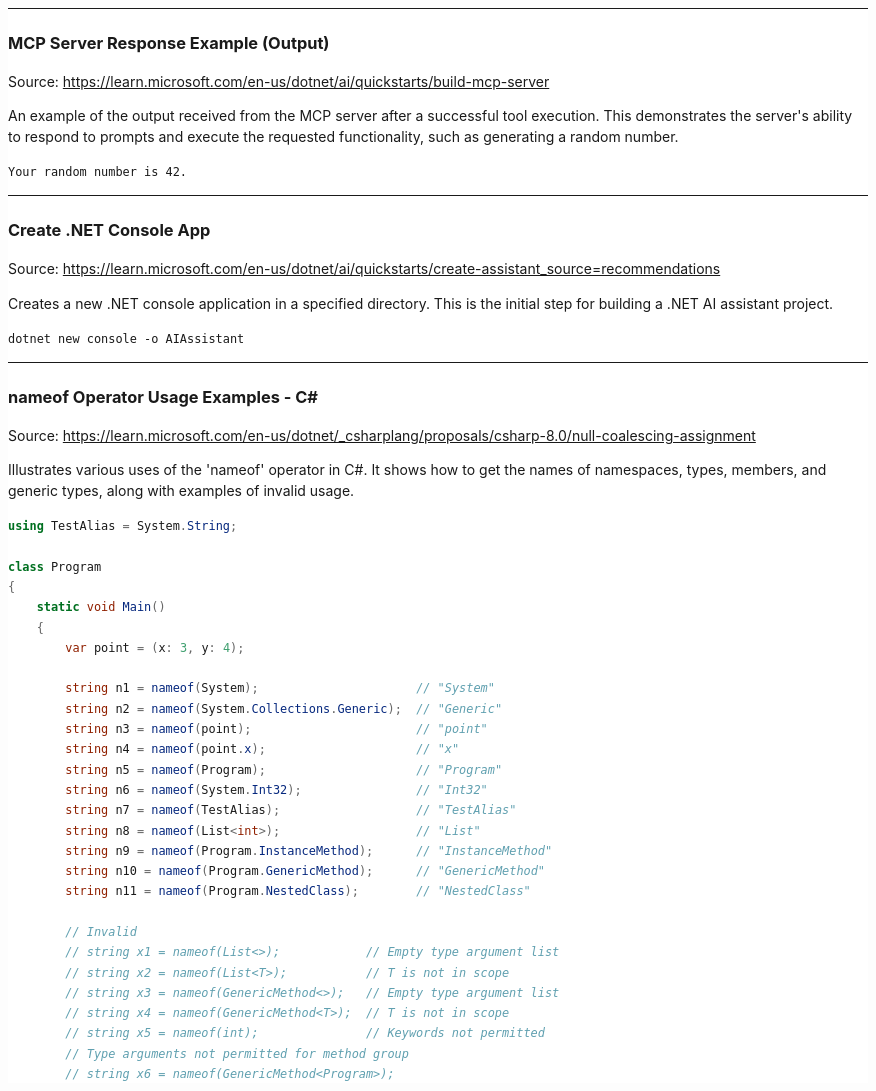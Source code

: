 --------------------------------

### MCP Server Response Example (Output)

Source: https://learn.microsoft.com/en-us/dotnet/ai/quickstarts/build-mcp-server

An example of the output received from the MCP server after a successful tool execution. This demonstrates the server's ability to respond to prompts and execute the requested functionality, such as generating a random number.

```output
Your random number is 42.

```

--------------------------------

### Create .NET Console App

Source: https://learn.microsoft.com/en-us/dotnet/ai/quickstarts/create-assistant_source=recommendations

Creates a new .NET console application in a specified directory. This is the initial step for building a .NET AI assistant project.

```dotnetcli
dotnet new console -o AIAssistant
```

--------------------------------

### nameof Operator Usage Examples - C#

Source: https://learn.microsoft.com/en-us/dotnet/_csharplang/proposals/csharp-8.0/null-coalescing-assignment

Illustrates various uses of the 'nameof' operator in C#. It shows how to get the names of namespaces, types, members, and generic types, along with examples of invalid usage.

```C#
using TestAlias = System.String;

class Program
{
    static void Main()
    {
        var point = (x: 3, y: 4);

        string n1 = nameof(System);                      // "System"
        string n2 = nameof(System.Collections.Generic);  // "Generic"
        string n3 = nameof(point);                       // "point"
        string n4 = nameof(point.x);                     // "x"
        string n5 = nameof(Program);                     // "Program"
        string n6 = nameof(System.Int32);                // "Int32"
        string n7 = nameof(TestAlias);                   // "TestAlias"
        string n8 = nameof(List<int>);                   // "List"
        string n9 = nameof(Program.InstanceMethod);      // "InstanceMethod"
        string n10 = nameof(Program.GenericMethod);      // "GenericMethod"
        string n11 = nameof(Program.NestedClass);        // "NestedClass"

        // Invalid
        // string x1 = nameof(List<>);            // Empty type argument list
        // string x2 = nameof(List<T>);           // T is not in scope
        // string x3 = nameof(GenericMethod<>);   // Empty type argument list
        // string x4 = nameof(GenericMethod<T>);  // T is not in scope
        // string x5 = nameof(int);               // Keywords not permitted
        // Type arguments not permitted for method group
        // string x6 = nameof(GenericMethod<Program>); 
```